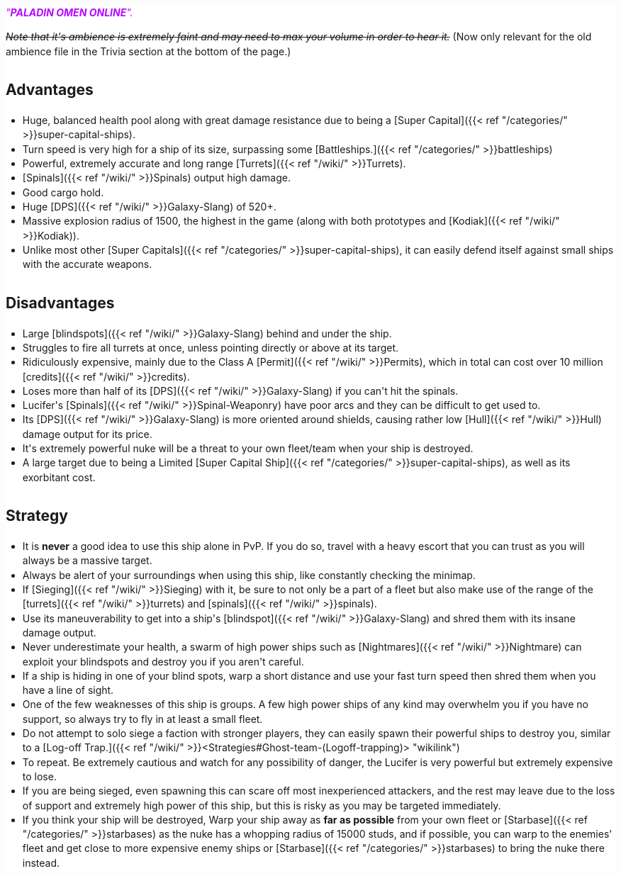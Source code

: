 <span style="color:#b708ff">_"***PALADIN OMEN ONLINE***"._</span>

<s>_Note that it's ambience is extremely faint and may need to max your volume in order to hear it._</s> (Now only relevant for the old ambience file in the Trivia section at the bottom of the page.)

## Advantages

- Huge, balanced health pool along with great damage resistance due to being a [Super Capital]({{< ref "/categories/" >}}super-capital-ships).
- Turn speed is very high for a ship of its size, surpassing some [Battleships.]({{< ref "/categories/" >}}battleships)
- Powerful, extremely accurate and long range [Turrets]({{< ref "/wiki/" >}}Turrets).
- [Spinals]({{< ref "/wiki/" >}}Spinals) output high damage.
- Good cargo hold.
- Huge [DPS]({{< ref "/wiki/" >}}Galaxy-Slang) of 520+.
- Massive explosion radius of 1500, the highest in the game (along with both prototypes and [Kodiak]({{< ref "/wiki/" >}}Kodiak)).
- Unlike most other [Super Capitals]({{< ref "/categories/" >}}super-capital-ships), it can easily defend itself against small ships with the accurate weapons.

## Disadvantages

- Large [blindspots]({{< ref "/wiki/" >}}Galaxy-Slang) behind and under the ship.
- Struggles to fire all turrets at once, unless pointing directly or above at its target.
- Ridiculously expensive, mainly due to the Class A [Permit]({{< ref "/wiki/" >}}Permits), which in total can cost over 10 million [credits]({{< ref "/wiki/" >}}credits).
- Loses more than half of its [DPS]({{< ref "/wiki/" >}}Galaxy-Slang) if you can't hit the spinals.
- Lucifer's [Spinals]({{< ref "/wiki/" >}}Spinal-Weaponry) have poor arcs and they can be difficult to get used to.
- Its [DPS]({{< ref "/wiki/" >}}Galaxy-Slang) is more oriented around shields, causing rather low [Hull]({{< ref "/wiki/" >}}Hull) damage output for its price.
- It's extremely powerful nuke will be a threat to your own fleet/team when your ship is destroyed.
- A large target due to being a Limited [Super Capital Ship]({{< ref "/categories/" >}}super-capital-ships), as well as its exorbitant cost.

## Strategy

- It is **never** a good idea to use this ship alone in PvP. If you do so, travel with a heavy escort that you can trust as you will always be a massive target.
- Always be alert of your surroundings when using this ship, like constantly checking the minimap.
- If [Sieging]({{< ref "/wiki/" >}}Sieging) with it, be sure to not only be a part of a fleet but also make use of the range of the [turrets]({{< ref "/wiki/" >}}turrets) and [spinals]({{< ref "/wiki/" >}}spinals).
- Use its maneuverability to get into a ship's [blindspot]({{< ref "/wiki/" >}}Galaxy-Slang) and shred them with its insane damage output.
- Never underestimate your health, a swarm of high power ships such as [Nightmares]({{< ref "/wiki/" >}}Nightmare) can exploit your blindspots and destroy you if you aren't careful.
- If a ship is hiding in one of your blind spots, warp a short distance and use your fast turn speed then shred them when you have a line of sight.
- One of the few weaknesses of this ship is groups. A few high power ships of any kind may overwhelm you if you have no support, so always try to fly in at least a small fleet.
- Do not attempt to solo siege a faction with stronger players, they can easily spawn their powerful ships to destroy you, similar to a [Log-off Trap.]({{< ref "/wiki/" >}}<Strategies#Ghost-team-(Logoff-trapping)> "wikilink")
- To repeat. Be extremely cautious and watch for any possibility of danger, the Lucifer is very powerful but extremely expensive to lose.
- If you are being sieged, even spawning this can scare off most inexperienced attackers, and the rest may leave due to the loss of support and extremely high power of this ship, but this is risky as you may be targeted immediately.
- If you think your ship will be destroyed, Warp your ship away as **far as possible** from your own fleet or [Starbase]({{< ref "/categories/" >}}starbases) as the nuke has a whopping radius of 15000 studs, and if possible, you can warp to the enemies' fleet and get close to more expensive enemy ships or [Starbase]({{< ref "/categories/" >}}starbases) to bring the nuke there instead.